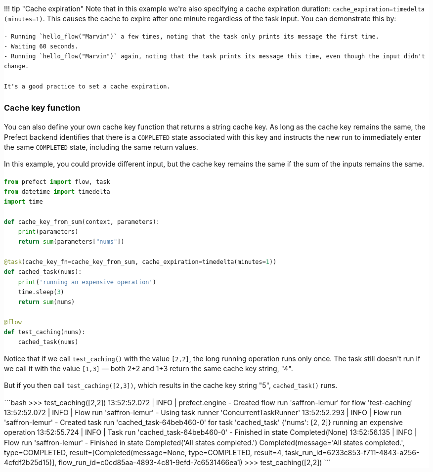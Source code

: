 !!! tip "Cache expiration"
    Note that in this example we're also specifying a cache expiration duration: `cache_expiration=timedelta(minutes=1)`. This causes the cache to expire after one minute regardless of the task input. You can demonstrate this by: 

    - Running `hello_flow("Marvin")` a few times, noting that the task only prints its message the first time. 
    - Waiting 60 seconds.
    - Running `hello_flow("Marvin")` again, noting that the task prints its message this time, even though the input didn't change.

    It's a good practice to set a cache expiration.

### Cache key function

You can also define your own cache key function that returns a string cache key. As long as the cache key remains the same, the Prefect backend identifies that there is a `COMPLETED` state associated with this key and instructs the new run to immediately enter the same `COMPLETED` state, including the same return values.

In this example, you could provide different input, but the cache key remains the same if the sum of the inputs remains the same.

```python 
from prefect import flow, task
from datetime import timedelta
import time

def cache_key_from_sum(context, parameters):
    print(parameters)
    return sum(parameters["nums"])

@task(cache_key_fn=cache_key_from_sum, cache_expiration=timedelta(minutes=1))
def cached_task(nums):
    print('running an expensive operation')  
    time.sleep(3)
    return sum(nums)

@flow
def test_caching(nums):
    cached_task(nums)
```

Notice that if we call `test_caching()` with the value `[2,2]`, the long running operation runs only once. The task still doesn't run if we call it with the value `[1,3]` &mdash; both 2+2 and 1+3 return the same cache key string, "4".

But if you then call `test_caching([2,3])`, which results in the cache key string "5", `cached_task()` runs.

<div class='terminal'>
```bash
>>> test_caching([2,2])
13:52:52.072 | INFO    | prefect.engine - Created flow run 'saffron-lemur' for flow 'test-caching'
13:52:52.072 | INFO    | Flow run 'saffron-lemur' - Using task runner 'ConcurrentTaskRunner'
13:52:52.293 | INFO    | Flow run 'saffron-lemur' - Created task run 'cached_task-64beb460-0' for task 'cached_task'
{'nums': [2, 2]}
running an expensive operation
13:52:55.724 | INFO    | Task run 'cached_task-64beb460-0' - Finished in state Completed(None)
13:52:56.135 | INFO    | Flow run 'saffron-lemur' - Finished in state Completed('All states completed.')
Completed(message='All states completed.', type=COMPLETED, result=[Completed(message=None, type=COMPLETED, result=4, task_run_id=6233c853-f711-4843-a256-4cfdf2b25d15)], flow_run_id=c0cd85aa-4893-4c81-9efd-7c6531466ea1)
>>> test_caching([2,2])
```